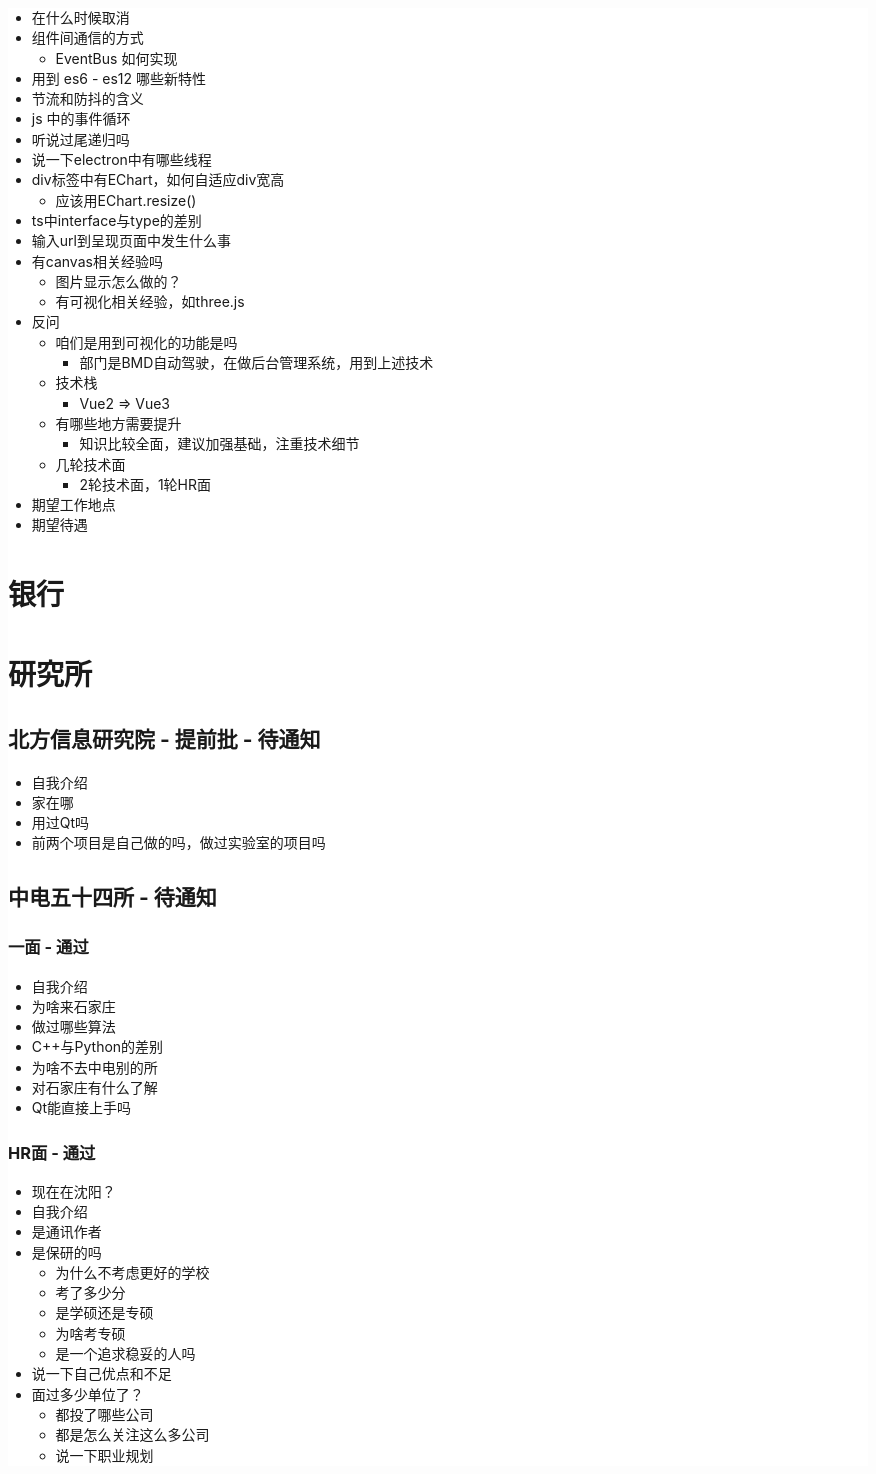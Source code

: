   - 在什么时候取消
- 组件间通信的方式
  - EventBus 如何实现
- 用到 es6 - es12 哪些新特性
- 节流和防抖的含义
- js 中的事件循环
- 听说过尾递归吗
- 说一下electron中有哪些线程
- div标签中有EChart，如何自适应div宽高
  - 应该用EChart.resize()
- ts中interface与type的差别
- 输入url到呈现页面中发生什么事
- 有canvas相关经验吗
  - 图片显示怎么做的？
  - 有可视化相关经验，如three.js
- 反问
  - 咱们是用到可视化的功能是吗
    - 部门是BMD自动驾驶，在做后台管理系统，用到上述技术
  - 技术栈
    - Vue2 => Vue3
  - 有哪些地方需要提升
    - 知识比较全面，建议加强基础，注重技术细节
  - 几轮技术面
    - 2轮技术面，1轮HR面
- 期望工作地点
- 期望待遇
# 银行
# 研究所
## 北方信息研究院 - 提前批 - 待通知
- 自我介绍
- 家在哪
- 用过Qt吗
- 前两个项目是自己做的吗，做过实验室的项目吗
## 中电五十四所 - 待通知
### 一面 - 通过
- 自我介绍
- 为啥来石家庄
- 做过哪些算法
- C++与Python的差别
- 为啥不去中电别的所
- 对石家庄有什么了解
- Qt能直接上手吗
### HR面 - 通过
- 现在在沈阳？
- 自我介绍
- 是通讯作者
- 是保研的吗
  - 为什么不考虑更好的学校
  - 考了多少分
  - 是学硕还是专硕
  - 为啥考专硕
  - 是一个追求稳妥的人吗
- 说一下自己优点和不足
- 面过多少单位了？
  - 都投了哪些公司
  - 都是怎么关注这么多公司
  - 说一下职业规划